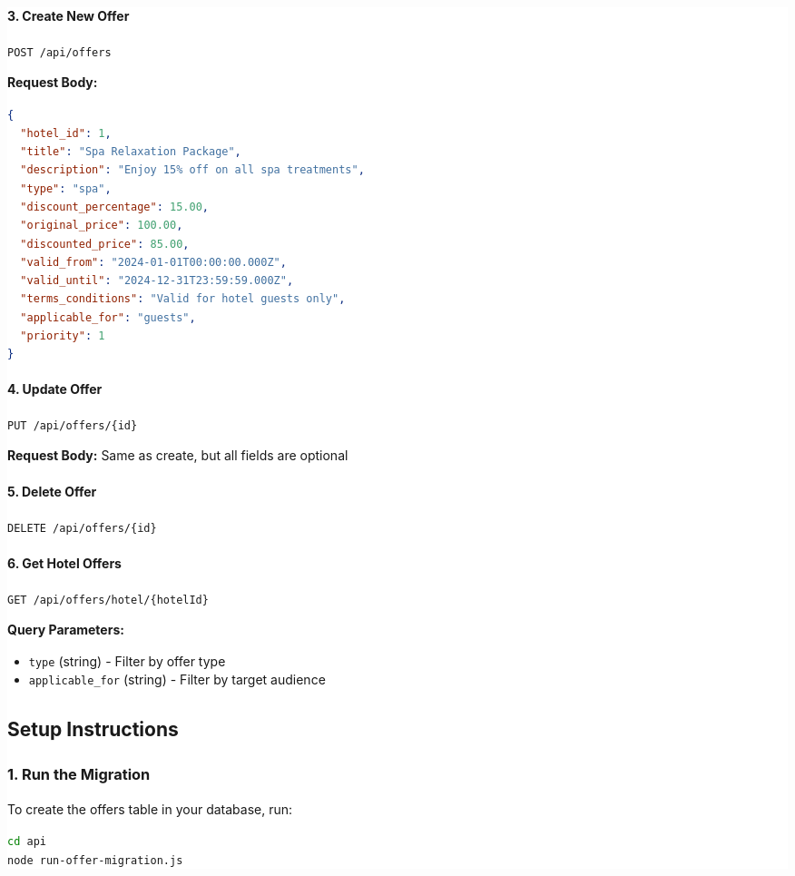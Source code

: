 #### 3. Create New Offer
```
POST /api/offers
```

**Request Body:**
```json
{
  "hotel_id": 1,
  "title": "Spa Relaxation Package",
  "description": "Enjoy 15% off on all spa treatments",
  "type": "spa",
  "discount_percentage": 15.00,
  "original_price": 100.00,
  "discounted_price": 85.00,
  "valid_from": "2024-01-01T00:00:00.000Z",
  "valid_until": "2024-12-31T23:59:59.000Z",
  "terms_conditions": "Valid for hotel guests only",
  "applicable_for": "guests",
  "priority": 1
}
```

#### 4. Update Offer
```
PUT /api/offers/{id}
```

**Request Body:** Same as create, but all fields are optional

#### 5. Delete Offer
```
DELETE /api/offers/{id}
```

#### 6. Get Hotel Offers
```
GET /api/offers/hotel/{hotelId}
```

**Query Parameters:**
- `type` (string) - Filter by offer type
- `applicable_for` (string) - Filter by target audience

## Setup Instructions

### 1. Run the Migration

To create the offers table in your database, run:

```bash
cd api
node run-offer-migration.js
```
